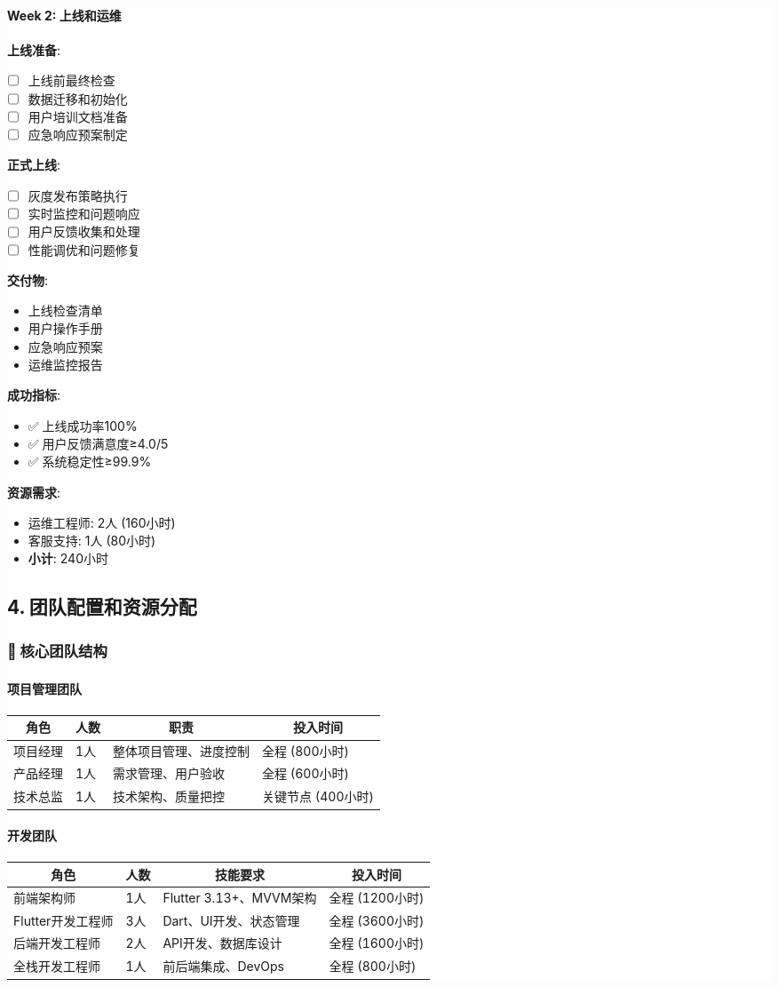 #### Week 2: 上线和运维
**上线准备**:
- [ ] 上线前最终检查
- [ ] 数据迁移和初始化
- [ ] 用户培训文档准备
- [ ] 应急响应预案制定

**正式上线**:
- [ ] 灰度发布策略执行
- [ ] 实时监控和问题响应
- [ ] 用户反馈收集和处理
- [ ] 性能调优和问题修复

**交付物**:
- 上线检查清单
- 用户操作手册
- 应急响应预案
- 运维监控报告

**成功指标**:
- ✅ 上线成功率100%
- ✅ 用户反馈满意度≥4.0/5
- ✅ 系统稳定性≥99.9%

**资源需求**:
- 运维工程师: 2人 (160小时)
- 客服支持: 1人 (80小时)
- **小计**: 240小时

## 4. 团队配置和资源分配

### 👥 核心团队结构

#### 项目管理团队
| 角色 | 人数 | 职责 | 投入时间 |
|------|------|------|----------|
| 项目经理 | 1人 | 整体项目管理、进度控制 | 全程 (800小时) |
| 产品经理 | 1人 | 需求管理、用户验收 | 全程 (600小时) |
| 技术总监 | 1人 | 技术架构、质量把控 | 关键节点 (400小时) |

#### 开发团队
| 角色 | 人数 | 技能要求 | 投入时间 |
|------|------|----------|----------|
| 前端架构师 | 1人 | Flutter 3.13+、MVVM架构 | 全程 (1200小时) |
| Flutter开发工程师 | 3人 | Dart、UI开发、状态管理 | 全程 (3600小时) |
| 后端开发工程师 | 2人 | API开发、数据库设计 | 全程 (1600小时) |
| 全栈开发工程师 | 1人 | 前后端集成、DevOps | 全程 (800小时) |
